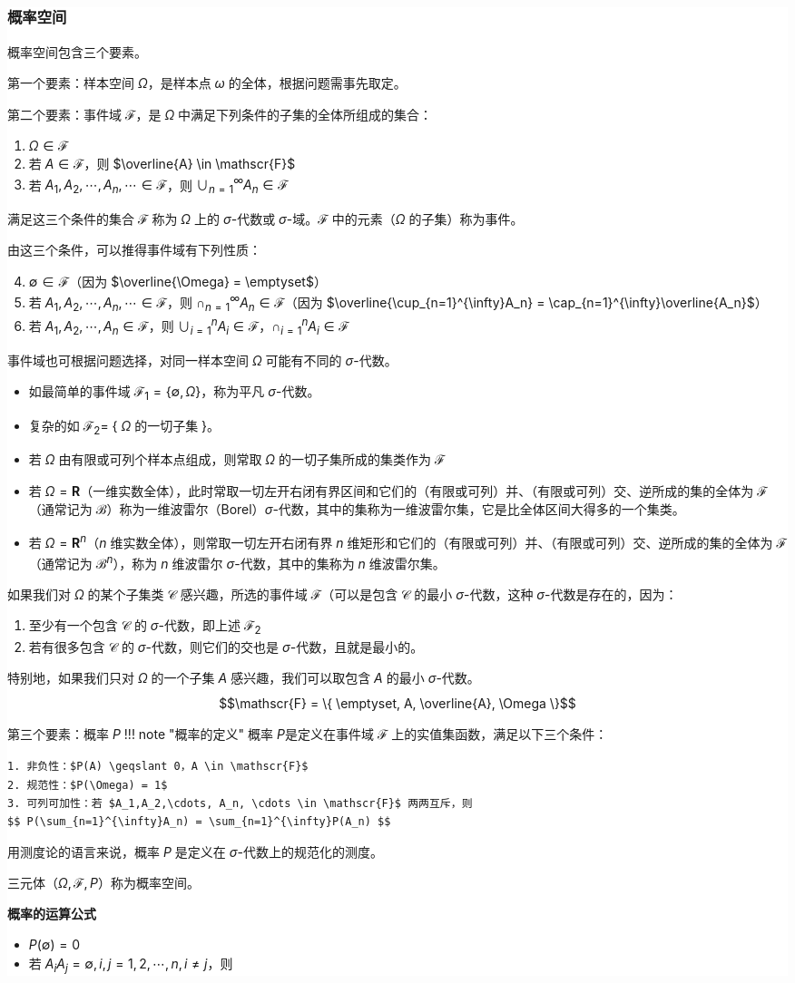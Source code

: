 ### 概率空间

概率空间包含三个要素。

第一个要素：样本空间 $\Omega$，是样本点 $\omega$ 的全体，根据问题需事先取定。

第二个要素：事件域 $\mathscr{F}$，是 $\Omega$ 中满足下列条件的子集的全体所组成的集合：

1. $\Omega \in \mathscr{F}$
2. 若 $A \in \mathscr{F}$，则 $\overline{A} \in \mathscr{F}$
3. 若 $A_1,A_2,\cdots, A_n, \cdots \in \mathscr{F}$，则 $\cup_{n=1}^{\infty}A_n \in \mathscr{F}$

满足这三个条件的集合 $\mathscr{F}$ 称为 $\Omega$ 上的 $\sigma$-代数或 $\sigma$-域。$\mathscr{F}$ 中的元素（$\Omega$ 的子集）称为事件。

由这三个条件，可以推得事件域有下列性质：

4. $\emptyset \in \mathscr{F}$（因为 $\overline{\Omega} = \emptyset$）
5. 若 $A_1,A_2,\cdots, A_n, \cdots \in \mathscr{F}$，则 $\cap_{n=1}^{\infty}A_n \in \mathscr{F}$（因为 $\overline{\cup_{n=1}^{\infty}A_n} = \cap_{n=1}^{\infty}\overline{A_n}$）
6. 若 $A_1,A_2,\cdots, A_n \in \mathscr{F}$，则 $\cup_{i=1}^{n}A_i \in \mathscr{F}$，$\cap_{i=1}^{n}A_i \in \mathscr{F}$

事件域也可根据问题选择，对同一样本空间 $\Omega$ 可能有不同的 $\sigma$-代数。

- 如最简单的事件域 $\mathscr{F}_1 = \{ \emptyset, \Omega \}$，称为平凡 $\sigma$-代数。
- 复杂的如 $\mathscr{F}_2 =$ \{ $\Omega$ 的一切子集 \}。

- 若 $\Omega$ 由有限或可列个样本点组成，则常取 $\Omega$ 的一切子集所成的集类作为 $\mathscr{F}$
- 若 $\Omega = \mathbf{R}$（一维实数全体），此时常取一切左开右闭有界区间和它们的（有限或可列）并、（有限或可列）交、逆所成的集的全体为 $\mathscr{F}$（通常记为 $\mathscr{B}$）称为一维波雷尔（Borel）$\sigma$-代数，其中的集称为一维波雷尔集，它是比全体区间大得多的一个集类。
- 若 $\Omega = \mathbf{R}^n$（$n$ 维实数全体），则常取一切左开右闭有界 $n$ 维矩形和它们的（有限或可列）并、（有限或可列）交、逆所成的集的全体为 $\mathscr{F}$（通常记为 $\mathscr{B}^n$），称为 $n$ 维波雷尔 $\sigma$-代数，其中的集称为 $n$ 维波雷尔集。

如果我们对 $\Omega$ 的某个子集类 $\mathscr{C}$ 感兴趣，所选的事件域 $\mathscr{F}$（可以是包含 $\mathscr{C}$ 的最小 $\sigma$-代数，这种 $\sigma$-代数是存在的，因为：

1. 至少有一个包含 $\mathscr{C}$ 的 $\sigma$-代数，即上述 $\mathscr{F}_2$
2. 若有很多包含 $\mathscr{C}$ 的 $\sigma$-代数，则它们的交也是 $\sigma$-代数，且就是最小的。

特别地，如果我们只对 $\Omega$ 的一个子集 $A$ 感兴趣，我们可以取包含 $A$ 的最小 $\sigma$-代数。
$$\mathscr{F} = \{ \emptyset, A, \overline{A}, \Omega \}$$

第三个要素：概率 $P$
!!! note "概率的定义"
    概率 $P$是定义在事件域 $\mathscr{F}$ 上的实值集函数，满足以下三个条件：

    1. 非负性：$P(A) \geqslant 0，A \in \mathscr{F}$
    2. 规范性：$P(\Omega) = 1$
    3. 可列可加性：若 $A_1,A_2,\cdots, A_n, \cdots \in \mathscr{F}$ 两两互斥，则 
    $$ P(\sum_{n=1}^{\infty}A_n) = \sum_{n=1}^{\infty}P(A_n) $$

用测度论的语言来说，概率 $P$ 是定义在 $\sigma$-代数上的规范化的测度。

三元体（$\Omega, \mathscr{F}, P$）称为概率空间。

**概率的运算公式**

- $P(\emptyset) = 0$
- 若 $A_i A_j = \emptyset, i,j=1, 2, \cdots, n, i \neq j$，则
